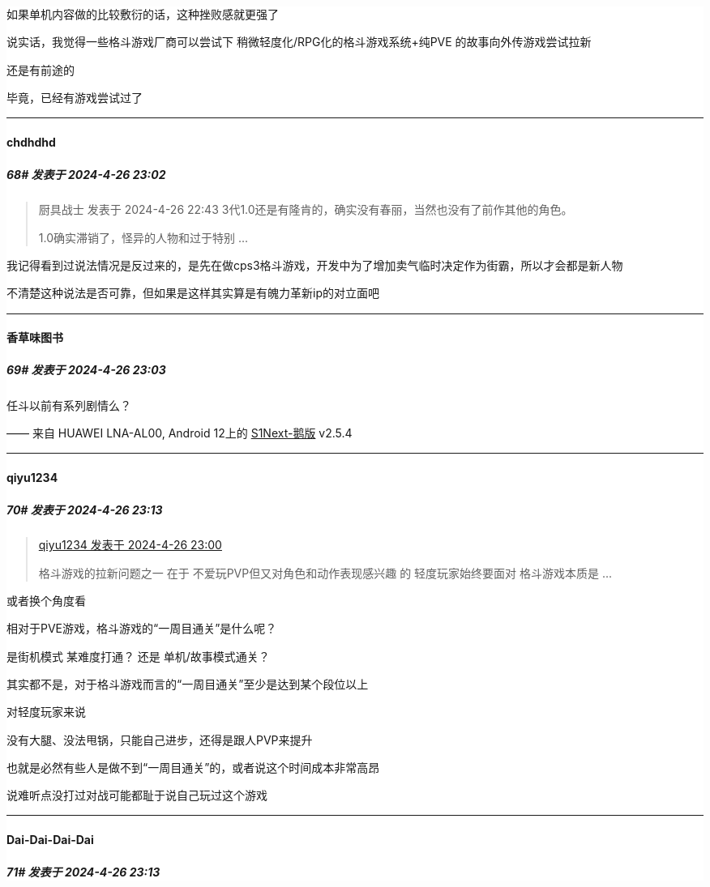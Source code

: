 如果单机内容做的比较敷衍的话，这种挫败感就更强了

说实话，我觉得一些格斗游戏厂商可以尝试下 稍微轻度化/RPG化的格斗游戏系统+纯PVE 的故事向外传游戏尝试拉新

还是有前途的

毕竟，已经有游戏尝试过了

*****

####  chdhdhd  
##### 68#       发表于 2024-4-26 23:02

<blockquote>厨具战士 发表于 2024-4-26 22:43
3代1.0还是有隆肯的，确实没有春丽，当然也没有了前作其他的角色。

1.0确实滞销了，怪异的人物和过于特别 ...</blockquote>
我记得看到过说法情况是反过来的，是先在做cps3格斗游戏，开发中为了增加卖气临时决定作为街霸，所以才会都是新人物

不清楚这种说法是否可靠，但如果是这样其实算是有魄力革新ip的对立面吧

*****

####  香草味图书  
##### 69#       发表于 2024-4-26 23:03

任斗以前有系列剧情么？

—— 来自 HUAWEI LNA-AL00, Android 12上的 [S1Next-鹅版](https://github.com/ykrank/S1-Next/releases) v2.5.4


*****

####  qiyu1234  
##### 70#       发表于 2024-4-26 23:13

<blockquote><a href="httphttps://bbs.saraba1st.com/2b/forum.php?mod=redirect&amp;goto=findpost&amp;pid=64731608&amp;ptid=2181432" target="_blank">qiyu1234 发表于 2024-4-26 23:00</a>

格斗游戏的拉新问题之一 在于 不爱玩PVP但又对角色和动作表现感兴趣 的 轻度玩家始终要面对 格斗游戏本质是 ...</blockquote>
或者换个角度看

相对于PVE游戏，格斗游戏的“一周目通关”是什么呢？

是街机模式 某难度打通？ 还是 单机/故事模式通关？

其实都不是，对于格斗游戏而言的“一周目通关”至少是达到某个段位以上

对轻度玩家来说

没有大腿、没法甩锅，只能自己进步，还得是跟人PVP来提升

也就是必然有些人是做不到“一周目通关”的，或者说这个时间成本非常高昂

说难听点没打过对战可能都耻于说自己玩过这个游戏

*****

####  Dai-Dai-Dai-Dai  
##### 71#       发表于 2024-4-26 23:13
